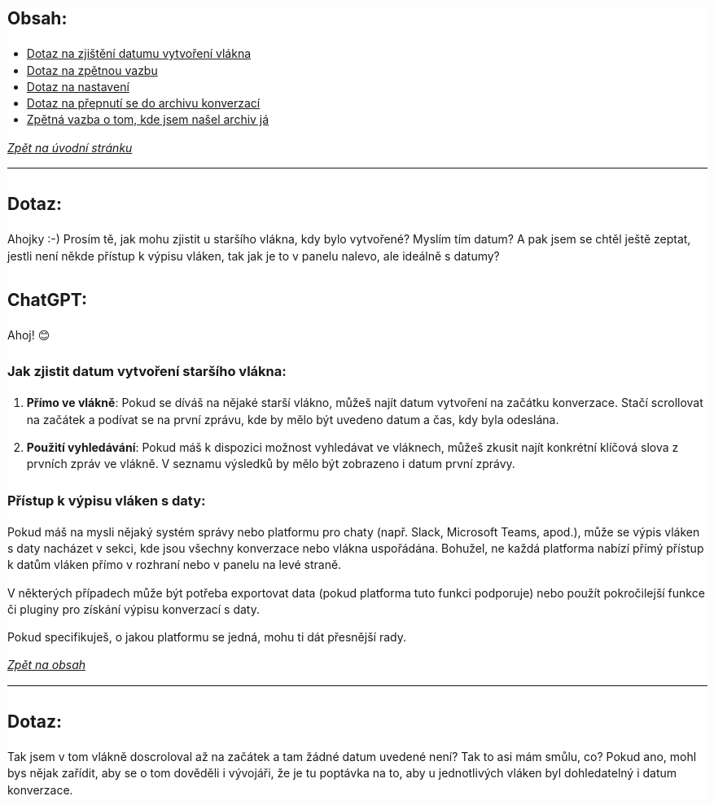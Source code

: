 ## Obsah:

- [Dotaz na zjištění datumu vytvoření vlákna](#dotaz)
- [Dotaz na zpětnou vazbu](#dotaz-1)
- [Dotaz na nastavení](#dotaz-2)
- [Dotaz na přepnutí se do archivu konverzací](#dotaz-3)
- [Zpětná vazba o tom, kde jsem našel archiv já](#dotaz-4)

[*Zpět na úvodní stránku*](../README.md)

---

## Dotaz:

Ahojky :-) 
Prosím tě, jak mohu zjistit u staršího vlákna, kdy bylo vytvořené? Myslím tím datum? A pak jsem se chtěl ještě zeptat, jestli není někde přístup k výpisu vláken, tak jak je to v panelu nalevo, ale ideálně s datumy?

## ChatGPT:

Ahoj! 😊

### Jak zjistit datum vytvoření staršího vlákna:
1. **Přímo ve vlákně**: Pokud se díváš na nějaké starší vlákno, můžeš najít datum vytvoření na začátku konverzace. Stačí scrollovat na začátek a podívat se na první zprávu, kde by mělo být uvedeno datum a čas, kdy byla odeslána.

2. **Použití vyhledávání**: Pokud máš k dispozici možnost vyhledávat ve vláknech, můžeš zkusit najít konkrétní klíčová slova z prvních zpráv ve vlákně. V seznamu výsledků by mělo být zobrazeno i datum první zprávy.

### Přístup k výpisu vláken s daty:
Pokud máš na mysli nějaký systém správy nebo platformu pro chaty (např. Slack, Microsoft Teams, apod.), může se výpis vláken s daty nacházet v sekci, kde jsou všechny konverzace nebo vlákna uspořádána. Bohužel, ne každá platforma nabízí přímý přístup k datům vláken přímo v rozhraní nebo v panelu na levé straně.

V některých případech může být potřeba exportovat data (pokud platforma tuto funkci podporuje) nebo použít pokročilejší funkce či pluginy pro získání výpisu konverzací s daty.

Pokud specifikuješ, o jakou platformu se jedná, mohu ti dát přesnější rady.

[*Zpět na obsah*](#obsah)

---

## Dotaz:

Tak jsem v tom vlákně doscroloval až na začátek a tam žádné datum uvedené není? Tak to asi mám smůlu, co? Pokud ano, mohl bys nějak zařídit, aby se o tom dověděli i vývojáři, že je tu poptávka na to, aby u jednotlivých vláken byl dohledatelný i datum konverzace.
